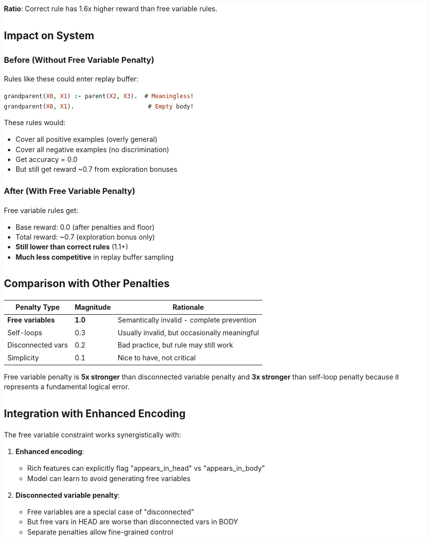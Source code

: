 **Ratio**: Correct rule has 1.6x higher reward than free variable rules.

## Impact on System

### Before (Without Free Variable Penalty)

Rules like these could enter replay buffer:
```prolog
grandparent(X0, X1) :- parent(X2, X3).  # Meaningless!
grandparent(X0, X1).                     # Empty body!
```

These rules would:
- Cover all positive examples (overly general)
- Cover all negative examples (no discrimination)
- Get accuracy = 0.0
- But still get reward ~0.7 from exploration bonuses

### After (With Free Variable Penalty)

Free variable rules get:
- Base reward: 0.0 (after penalties and floor)
- Total reward: ~0.7 (exploration bonus only)
- **Still lower than correct rules** (1.1+)
- **Much less competitive** in replay buffer sampling

## Comparison with Other Penalties

| Penalty Type | Magnitude | Rationale |
|--------------|-----------|-----------|
| **Free variables** | **1.0** | Semantically invalid - complete prevention |
| Self-loops | 0.3 | Usually invalid, but occasionally meaningful |
| Disconnected vars | 0.2 | Bad practice, but rule may still work |
| Simplicity | 0.1 | Nice to have, not critical |

Free variable penalty is **5x stronger** than disconnected variable penalty and **3x stronger** than self-loop penalty because it represents a fundamental logical error.

## Integration with Enhanced Encoding

The free variable constraint works synergistically with:

1. **Enhanced encoding**:
   - Rich features can explicitly flag "appears_in_head" vs "appears_in_body"
   - Model can learn to avoid generating free variables

2. **Disconnected variable penalty**:
   - Free variables are a special case of "disconnected"
   - But free vars in HEAD are worse than disconnected vars in BODY
   - Separate penalties allow fine-grained control
